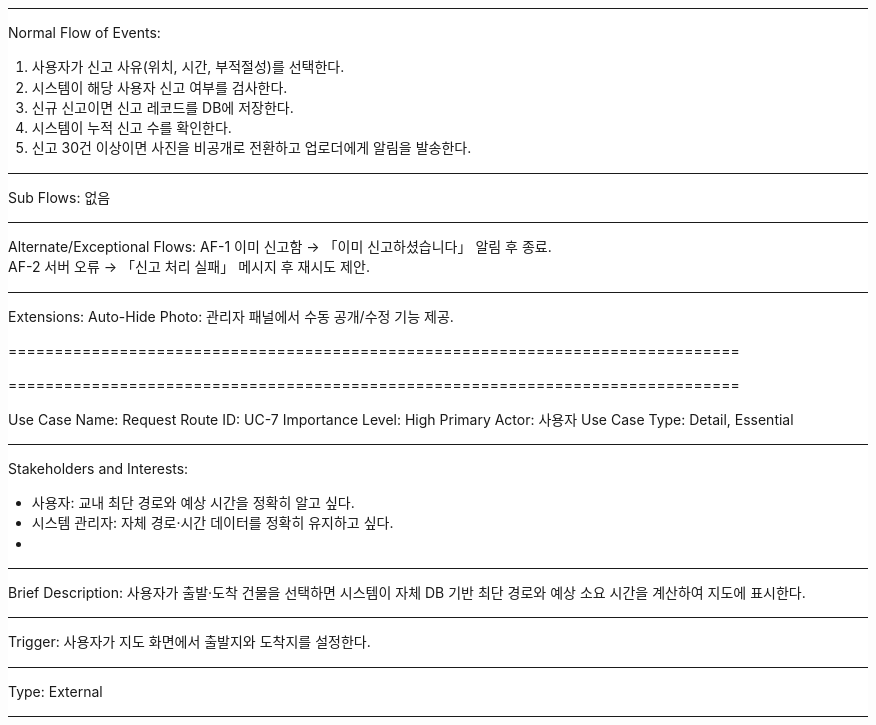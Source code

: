 -------------------------------------------------------------------------------

Normal Flow of Events:
1. 사용자가 신고 사유(위치, 시간, 부적절성)를 선택한다.  
2. 시스템이 해당 사용자 신고 여부를 검사한다.  
3. 신규 신고이면 신고 레코드를 DB에 저장한다.  
4. 시스템이 누적 신고 수를 확인한다.  
5. 신고 30건 이상이면 사진을 비공개로 전환하고 업로더에게 알림을 발송한다.
   
-------------------------------------------------------------------------------

Sub Flows:
없음

-------------------------------------------------------------------------------

Alternate/Exceptional Flows:
AF-1 이미 신고함 → 「이미 신고하셨습니다」 알림 후 종료.  
AF-2 서버 오류 → 「신고 처리 실패」 메시지 후 재시도 제안.  

-------------------------------------------------------------------------------

Extensions:
Auto-Hide Photo: 관리자 패널에서 수동 공개/수정 기능 제공.  

===============================================================================


===============================================================================

Use Case Name: Request Route
ID: UC-7
Importance Level: High
Primary Actor: 사용자
Use Case Type: Detail, Essential

-------------------------------------------------------------------------------

Stakeholders and Interests:
- 사용자: 교내 최단 경로와 예상 시간을 정확히 알고 싶다.
- 시스템 관리자: 자체 경로·시간 데이터를 정확히 유지하고 싶다.
- 
-------------------------------------------------------------------------------

Brief Description:
사용자가 출발·도착 건물을 선택하면 시스템이 자체 DB 기반 최단 경로와
예상 소요 시간을 계산하여 지도에 표시한다.

-------------------------------------------------------------------------------

Trigger:
사용자가 지도 화면에서 출발지와 도착지를 설정한다.

-------------------------------------------------------------------------------

Type: External

-------------------------------------------------------------------------------
